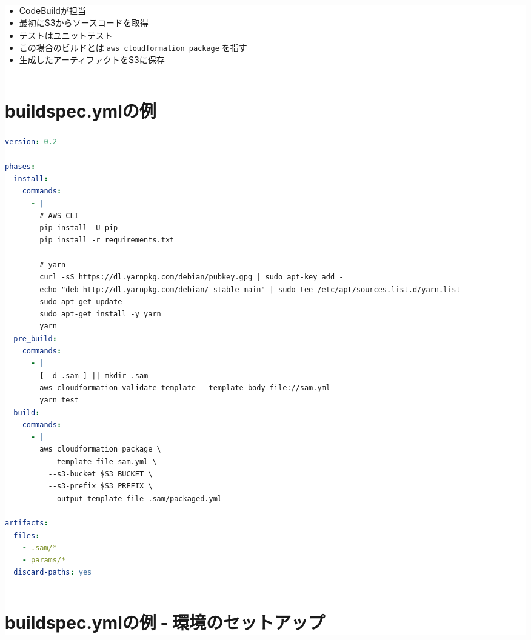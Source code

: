 - CodeBuildが担当
- 最初にS3からソースコードを取得
- テストはユニットテスト
- この場合のビルドとは `aws cloudformation package` を指す
- 生成したアーティファクトをS3に保存

---
# buildspec.ymlの例

```yaml
version: 0.2

phases:
  install:
    commands:
      - |
        # AWS CLI
        pip install -U pip
        pip install -r requirements.txt

        # yarn
        curl -sS https://dl.yarnpkg.com/debian/pubkey.gpg | sudo apt-key add -
        echo "deb http://dl.yarnpkg.com/debian/ stable main" | sudo tee /etc/apt/sources.list.d/yarn.list
        sudo apt-get update
        sudo apt-get install -y yarn
        yarn
  pre_build:
    commands:
      - |
        [ -d .sam ] || mkdir .sam
        aws cloudformation validate-template --template-body file://sam.yml
        yarn test
  build:
    commands:
      - |
        aws cloudformation package \
          --template-file sam.yml \
          --s3-bucket $S3_BUCKET \
          --s3-prefix $S3_PREFIX \
          --output-template-file .sam/packaged.yml

artifacts:
  files:
    - .sam/*
    - params/*
  discard-paths: yes
```

---
# buildspec.ymlの例 - 環境のセットアップ
